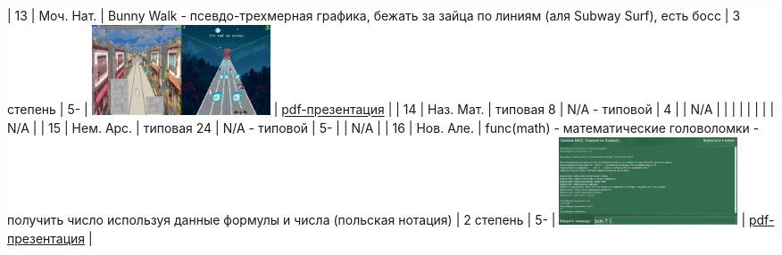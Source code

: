 | 13    | Моч. Нат. | Bunny Walk - псевдо-трехмерная графика, бежать за зайца по линиям (аля Subway Surf), есть босс                     | 3 степень        | 5-     | <a href="https://youtu.be/bbKXnsysUXw?t=3683"><img src="/static/2025/05/projects/13.jpg" width="200"/></a> | [pdf-презентация](https://disk.yandex.ru/i/EY8A7hbp0rlSFQ) |
| 14    | Наз. Мат. | типовая 8                                                                                                          | N/A - типовой    | 4      |                                                                                                            | N/A |
|       |           |                                                                                                                    |                  |        |                                                                                                            | N/A                 |
| 15    | Нем. Арс. | типовая 24                                                                                                         | N/A - типовой    | 5-     |                                                                                                            | N/A |
| 16    | Нов. Але. | func(math) - математические головоломки - получить число используя данные формулы и числа (польская нотация)       | 2 степень        | 5-     | <a href="https://youtu.be/bbKXnsysUXw?t=2687"><img src="/static/2025/05/projects/16.jpg" width="200"/></a> | [pdf-презентация](https://disk.yandex.ru/i/rimsAjrDRKCLuw) |
